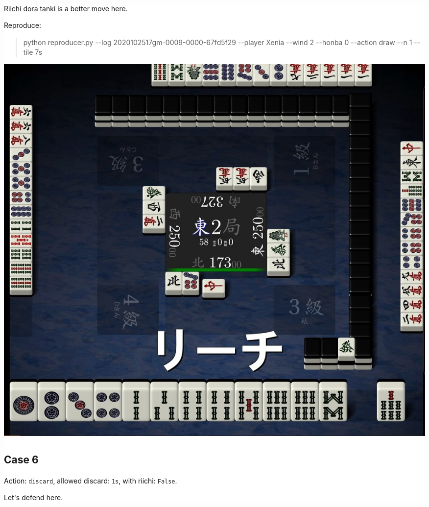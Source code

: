 Riichi dora tanki is a better move here.

Reproduce:

> python reproducer.py --log 2020102517gm-0009-0000-67fd5f29 --player Xenia --wind 2 --honba 0 --action draw --n 1 --tile 7s

![image](../project/system_testing/fixtures/5.jpg)

## Case 6

Action: `discard`, allowed discard: `1s`, with riichi: `False`.

Let's defend here.
